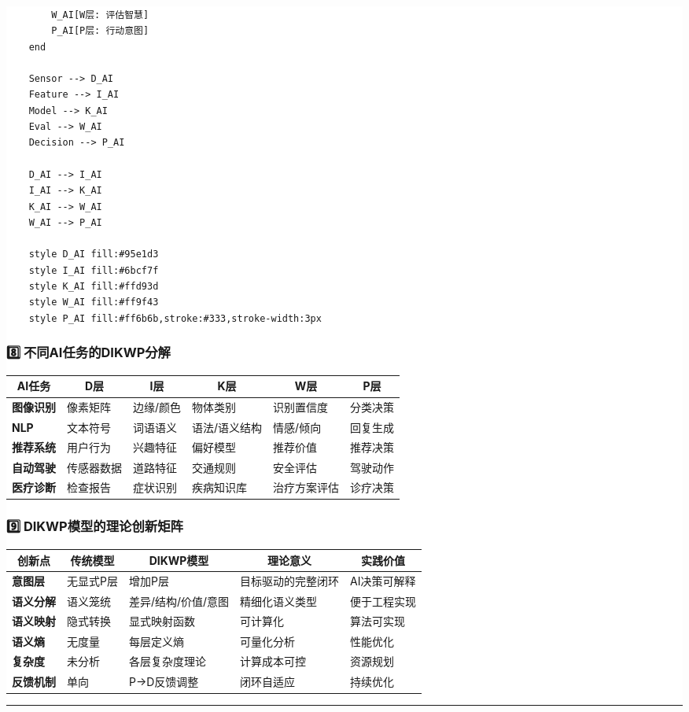 ```mermaid
        W_AI[W层: 评估智慧]
        P_AI[P层: 行动意图]
    end

    Sensor --> D_AI
    Feature --> I_AI
    Model --> K_AI
    Eval --> W_AI
    Decision --> P_AI

    D_AI --> I_AI
    I_AI --> K_AI
    K_AI --> W_AI
    W_AI --> P_AI

    style D_AI fill:#95e1d3
    style I_AI fill:#6bcf7f
    style K_AI fill:#ffd93d
    style W_AI fill:#ff9f43
    style P_AI fill:#ff6b6b,stroke:#333,stroke-width:3px
```

### 8️⃣ 不同AI任务的DIKWP分解

| AI任务 | D层 | I层 | K层 | W层 | P层 |
|--------|-----|-----|-----|-----|-----|
| **图像识别** | 像素矩阵 | 边缘/颜色 | 物体类别 | 识别置信度 | 分类决策 |
| **NLP** | 文本符号 | 词语语义 | 语法/语义结构 | 情感/倾向 | 回复生成 |
| **推荐系统** | 用户行为 | 兴趣特征 | 偏好模型 | 推荐价值 | 推荐决策 |
| **自动驾驶** | 传感器数据 | 道路特征 | 交通规则 | 安全评估 | 驾驶动作 |
| **医疗诊断** | 检查报告 | 症状识别 | 疾病知识库 | 治疗方案评估 | 诊疗决策 |

### 9️⃣ DIKWP模型的理论创新矩阵

| 创新点 | 传统模型 | DIKWP模型 | 理论意义 | 实践价值 |
|--------|---------|----------|---------|---------|
| **意图层** | 无显式P层 | 增加P层 | 目标驱动的完整闭环 | AI决策可解释 |
| **语义分解** | 语义笼统 | 差异/结构/价值/意图 | 精细化语义类型 | 便于工程实现 |
| **语义映射** | 隐式转换 | 显式映射函数 | 可计算化 | 算法可实现 |
| **语义熵** | 无度量 | 每层定义熵 | 可量化分析 | 性能优化 |
| **复杂度** | 未分析 | 各层复杂度理论 | 计算成本可控 | 资源规划 |
| **反馈机制** | 单向 | P→D反馈调整 | 闭环自适应 | 持续优化 |

---
